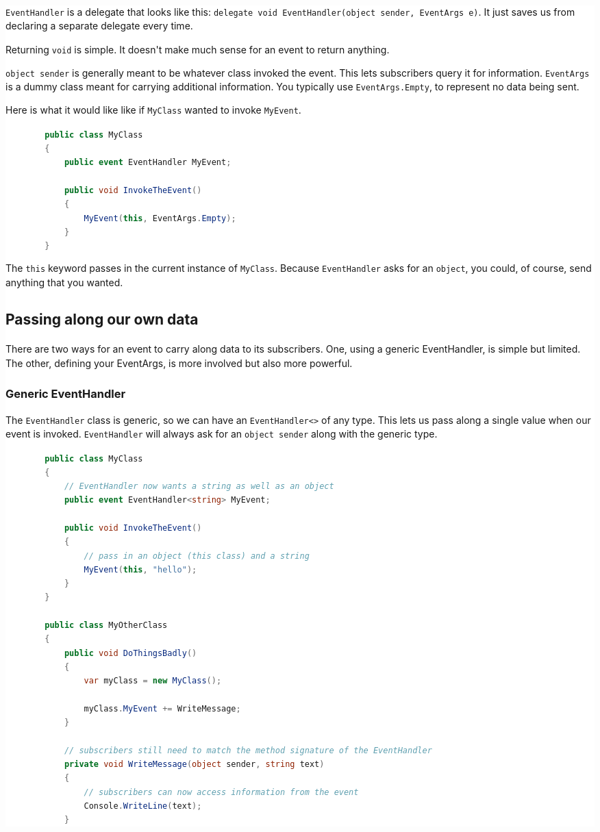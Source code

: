 `EventHandler` is a delegate that looks like this: `delegate void EventHandler(object sender, EventArgs e)`. It just saves us from declaring a separate delegate every time.

Returning `void` is simple. It doesn't make much sense for an event to return anything.

`object sender` is generally meant to be whatever class invoked the event. This lets subscribers query it for information.
`EventArgs` is a dummy class meant for carrying additional information. You typically use `EventArgs.Empty`, to represent no data being sent.

Here is what it would like like if `MyClass` wanted to invoke `MyEvent`.

```csharp
        public class MyClass
        {
            public event EventHandler MyEvent;

            public void InvokeTheEvent()
            {
                MyEvent(this, EventArgs.Empty);
            }
        }
```

The `this` keyword passes in the current instance of `MyClass`. Because `EventHandler` asks for an `object`, you could, of course, send anything that you wanted.

## Passing along our own data

There are two ways for an event to carry along data to its subscribers. One, using a generic EventHandler, is simple but limited. The other, defining your EventArgs, is more involved but also more powerful.

### Generic EventHandler

The `EventHandler` class is generic, so we can have an `EventHandler<>` of any type. This lets us pass along a single value when our event is invoked.
`EventHandler` will always ask for an `object sender` along with the generic type.

```csharp
        public class MyClass
        {
            // EventHandler now wants a string as well as an object
            public event EventHandler<string> MyEvent;

            public void InvokeTheEvent()
            {
                // pass in an object (this class) and a string
                MyEvent(this, "hello");
            }
        }

        public class MyOtherClass
        {
            public void DoThingsBadly()
            {
                var myClass = new MyClass();

                myClass.MyEvent += WriteMessage;
            }

            // subscribers still need to match the method signature of the EventHandler
            private void WriteMessage(object sender, string text)
            {
                // subscribers can now access information from the event
                Console.WriteLine(text);
            }
```
